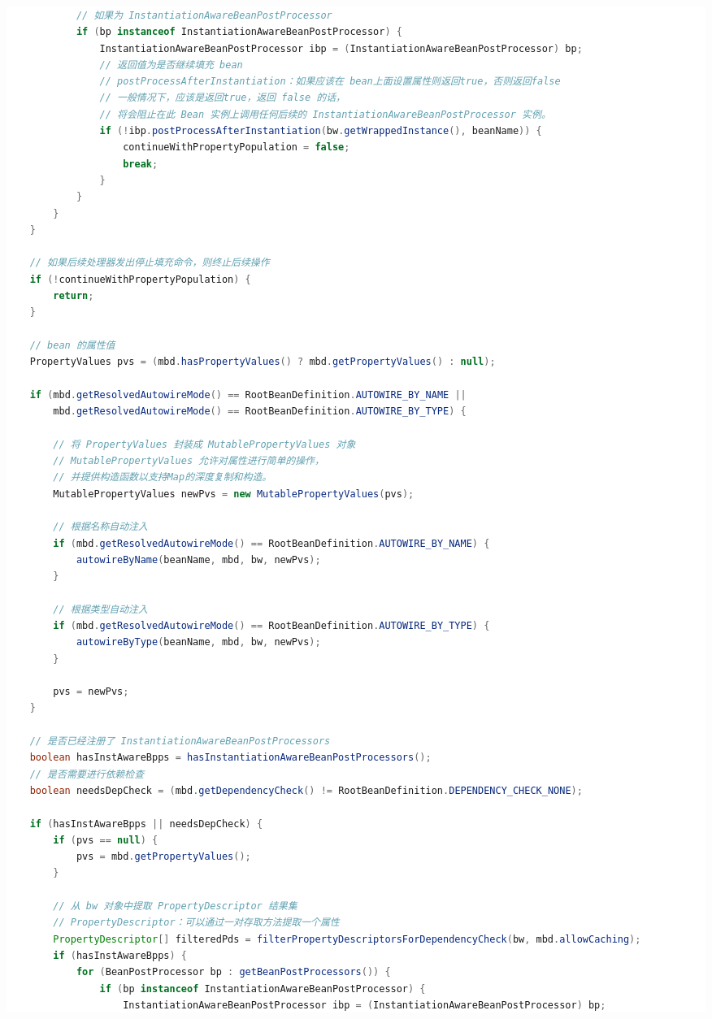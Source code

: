 ```java
            // 如果为 InstantiationAwareBeanPostProcessor
            if (bp instanceof InstantiationAwareBeanPostProcessor) {
                InstantiationAwareBeanPostProcessor ibp = (InstantiationAwareBeanPostProcessor) bp;
                // 返回值为是否继续填充 bean
                // postProcessAfterInstantiation：如果应该在 bean上面设置属性则返回true，否则返回false
                // 一般情况下，应该是返回true，返回 false 的话，
                // 将会阻止在此 Bean 实例上调用任何后续的 InstantiationAwareBeanPostProcessor 实例。
                if (!ibp.postProcessAfterInstantiation(bw.getWrappedInstance(), beanName)) {
                    continueWithPropertyPopulation = false;
                    break;
                }
            }
        }
    }

    // 如果后续处理器发出停止填充命令，则终止后续操作
    if (!continueWithPropertyPopulation) {
        return;
    }

    // bean 的属性值
    PropertyValues pvs = (mbd.hasPropertyValues() ? mbd.getPropertyValues() : null);

    if (mbd.getResolvedAutowireMode() == RootBeanDefinition.AUTOWIRE_BY_NAME ||
        mbd.getResolvedAutowireMode() == RootBeanDefinition.AUTOWIRE_BY_TYPE) {

        // 将 PropertyValues 封装成 MutablePropertyValues 对象
        // MutablePropertyValues 允许对属性进行简单的操作，
        // 并提供构造函数以支持Map的深度复制和构造。
        MutablePropertyValues newPvs = new MutablePropertyValues(pvs);

        // 根据名称自动注入
        if (mbd.getResolvedAutowireMode() == RootBeanDefinition.AUTOWIRE_BY_NAME) {
            autowireByName(beanName, mbd, bw, newPvs);
        }

        // 根据类型自动注入
        if (mbd.getResolvedAutowireMode() == RootBeanDefinition.AUTOWIRE_BY_TYPE) {
            autowireByType(beanName, mbd, bw, newPvs);
        }

        pvs = newPvs;
    }

    // 是否已经注册了 InstantiationAwareBeanPostProcessors
    boolean hasInstAwareBpps = hasInstantiationAwareBeanPostProcessors();
    // 是否需要进行依赖检查
    boolean needsDepCheck = (mbd.getDependencyCheck() != RootBeanDefinition.DEPENDENCY_CHECK_NONE);

    if (hasInstAwareBpps || needsDepCheck) {
        if (pvs == null) {
            pvs = mbd.getPropertyValues();
        }

        // 从 bw 对象中提取 PropertyDescriptor 结果集
        // PropertyDescriptor：可以通过一对存取方法提取一个属性
        PropertyDescriptor[] filteredPds = filterPropertyDescriptorsForDependencyCheck(bw, mbd.allowCaching);
        if (hasInstAwareBpps) {
            for (BeanPostProcessor bp : getBeanPostProcessors()) {
                if (bp instanceof InstantiationAwareBeanPostProcessor) {
                    InstantiationAwareBeanPostProcessor ibp = (InstantiationAwareBeanPostProcessor) bp;
```